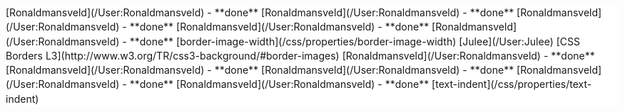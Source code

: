 </td>
<td>
[Ronaldmansveld](/User:Ronaldmansveld) - **done**

</td>
<td>
[Ronaldmansveld](/User:Ronaldmansveld) - **done**

</td>
<td>
[Ronaldmansveld](/User:Ronaldmansveld) - **done**

</td>
<td>
[Ronaldmansveld](/User:Ronaldmansveld) - **done**

</td>
<td>
[Ronaldmansveld](/User:Ronaldmansveld) - **done**

</td>
<td>
</td>
</tr>
<tr>
<td>
[border-image-width](/css/properties/border-image-width)

</td>
<td>
[Julee](/User:Julee)

</td>
<td>
[CSS Borders L3](http://www.w3.org/TR/css3-background/#border-images)

</td>
<td>
[Ronaldmansveld](/User:Ronaldmansveld) - **done**

</td>
<td>
[Ronaldmansveld](/User:Ronaldmansveld) - **done**

</td>
<td>
[Ronaldmansveld](/User:Ronaldmansveld) - **done**

</td>
<td>
[Ronaldmansveld](/User:Ronaldmansveld) - **done**

</td>
<td>
[Ronaldmansveld](/User:Ronaldmansveld) - **done**

</td>
<td>
</td>
</tr>
<tr>
<td>
[text-indent](/css/properties/text-indent)
